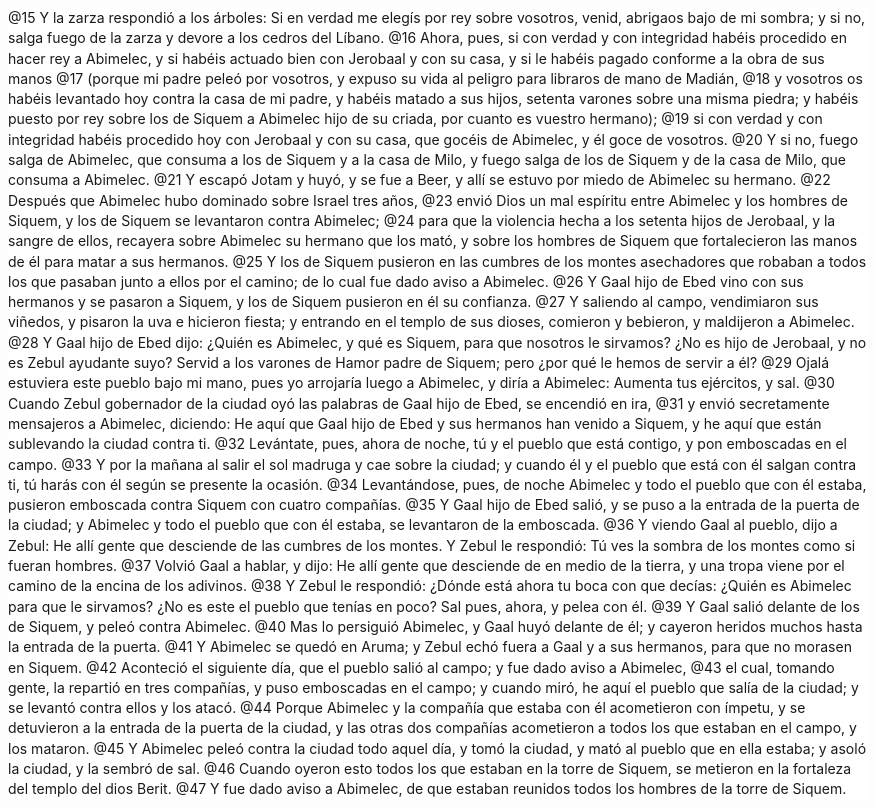 @15 Y la zarza respondió a los árboles: Si en verdad me elegís por rey sobre vosotros, venid, abrigaos bajo de mi sombra; y si no, salga fuego de la zarza y devore a los cedros del Líbano.
@16 Ahora, pues, si con verdad y con integridad habéis procedido en hacer rey a Abimelec, y si habéis actuado bien con Jerobaal y con su casa, y si le habéis pagado conforme a la obra de sus manos
@17 (porque mi padre peleó por vosotros, y expuso su vida al peligro para libraros de mano de Madián,
@18 y vosotros os habéis levantado hoy contra la casa de mi padre, y habéis matado a sus hijos, setenta varones sobre una misma piedra; y habéis puesto por rey sobre los de Siquem a Abimelec hijo de su criada, por cuanto es vuestro hermano);
@19 si con verdad y con integridad habéis procedido hoy con Jerobaal y con su casa, que gocéis de Abimelec, y él goce de vosotros.
@20 Y si no, fuego salga de Abimelec, que consuma a los de Siquem y a la casa de Milo, y fuego salga de los de Siquem y de la casa de Milo, que consuma a Abimelec.
@21 Y escapó Jotam y huyó, y se fue a Beer, y allí se estuvo por miedo de Abimelec su hermano.
@22 Después que Abimelec hubo dominado sobre Israel tres años,
@23 envió Dios un mal espíritu entre Abimelec y los hombres de Siquem, y los de Siquem se levantaron contra Abimelec;
@24 para que la violencia hecha a los setenta hijos de Jerobaal, y la sangre de ellos, recayera sobre Abimelec su hermano que los mató, y sobre los hombres de Siquem que fortalecieron las manos de él para matar a sus hermanos.
@25 Y los de Siquem pusieron en las cumbres de los montes asechadores que robaban a todos los que pasaban junto a ellos por el camino; de lo cual fue dado aviso a Abimelec.
@26 Y Gaal hijo de Ebed vino con sus hermanos y se pasaron a Siquem, y los de Siquem pusieron en él su confianza.
@27 Y saliendo al campo, vendimiaron sus viñedos, y pisaron la uva e hicieron fiesta; y entrando en el templo de sus dioses, comieron y bebieron, y maldijeron a Abimelec.
@28 Y Gaal hijo de Ebed dijo: ¿Quién es Abimelec, y qué es Siquem, para que nosotros le sirvamos? ¿No es hijo de Jerobaal, y no es Zebul ayudante suyo? Servid a los varones de Hamor padre de Siquem; pero ¿por qué le hemos de servir a él?
@29 Ojalá estuviera este pueblo bajo mi mano, pues yo arrojaría luego a Abimelec, y diría a Abimelec: Aumenta tus ejércitos, y sal.
@30 Cuando Zebul gobernador de la ciudad oyó las palabras de Gaal hijo de Ebed, se encendió en ira,
@31 y envió secretamente mensajeros a Abimelec, diciendo: He aquí que Gaal hijo de Ebed y sus hermanos han venido a Siquem, y he aquí que están sublevando la ciudad contra ti.
@32 Levántate, pues, ahora de noche, tú y el pueblo que está contigo, y pon emboscadas en el campo.
@33 Y por la mañana al salir el sol madruga y cae sobre la ciudad; y cuando él y el pueblo que está con él salgan contra ti, tú harás con él según se presente la ocasión.
@34 Levantándose, pues, de noche Abimelec y todo el pueblo que con él estaba, pusieron emboscada contra Siquem con cuatro compañías.
@35 Y Gaal hijo de Ebed salió, y se puso a la entrada de la puerta de la ciudad; y Abimelec y todo el pueblo que con él estaba, se levantaron de la emboscada.
@36 Y viendo Gaal al pueblo, dijo a Zebul: He allí gente que desciende de las cumbres de los montes. Y Zebul le respondió: Tú ves la sombra de los montes como si fueran hombres.
@37 Volvió Gaal a hablar, y dijo: He allí gente que desciende de en medio de la tierra, y una tropa viene por el camino de la encina de los adivinos.
@38 Y Zebul le respondió: ¿Dónde está ahora tu boca con que decías: ¿Quién es Abimelec para que le sirvamos? ¿No es este el pueblo que tenías en poco? Sal pues, ahora, y pelea con él.
@39 Y Gaal salió delante de los de Siquem, y peleó contra Abimelec.
@40 Mas lo persiguió Abimelec, y Gaal huyó delante de él; y cayeron heridos muchos hasta la entrada de la puerta.
@41 Y Abimelec se quedó en Aruma; y Zebul echó fuera a Gaal y a sus hermanos, para que no morasen en Siquem.
@42 Aconteció el siguiente día, que el pueblo salió al campo; y fue dado aviso a Abimelec,
@43 el cual, tomando gente, la repartió en tres compañías, y puso emboscadas en el campo; y cuando miró, he aquí el pueblo que salía de la ciudad; y se levantó contra ellos y los atacó.
@44 Porque Abimelec y la compañía que estaba con él acometieron con ímpetu, y se detuvieron a la entrada de la puerta de la ciudad, y las otras dos compañías acometieron a todos los que estaban en el campo, y los mataron.
@45 Y Abimelec peleó contra la ciudad todo aquel día, y tomó la ciudad, y mató al pueblo que en ella estaba; y asoló la ciudad, y la sembró de sal.
@46 Cuando oyeron esto todos los que estaban en la torre de Siquem, se metieron en la fortaleza del templo del dios Berit.
@47 Y fue dado aviso a Abimelec, de que estaban reunidos todos los hombres de la torre de Siquem.